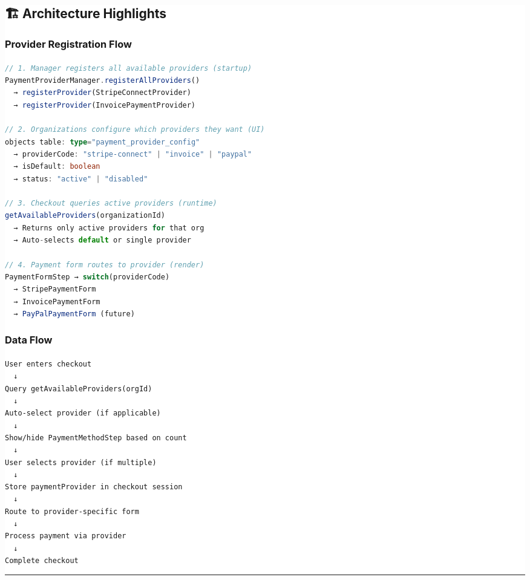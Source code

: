 
## 🏗️ Architecture Highlights

### Provider Registration Flow
```typescript
// 1. Manager registers all available providers (startup)
PaymentProviderManager.registerAllProviders()
  → registerProvider(StripeConnectProvider)
  → registerProvider(InvoicePaymentProvider)

// 2. Organizations configure which providers they want (UI)
objects table: type="payment_provider_config"
  → providerCode: "stripe-connect" | "invoice" | "paypal"
  → isDefault: boolean
  → status: "active" | "disabled"

// 3. Checkout queries active providers (runtime)
getAvailableProviders(organizationId)
  → Returns only active providers for that org
  → Auto-selects default or single provider

// 4. Payment form routes to provider (render)
PaymentFormStep → switch(providerCode)
  → StripePaymentForm
  → InvoicePaymentForm
  → PayPalPaymentForm (future)
```

### Data Flow
```
User enters checkout
  ↓
Query getAvailableProviders(orgId)
  ↓
Auto-select provider (if applicable)
  ↓
Show/hide PaymentMethodStep based on count
  ↓
User selects provider (if multiple)
  ↓
Store paymentProvider in checkout session
  ↓
Route to provider-specific form
  ↓
Process payment via provider
  ↓
Complete checkout
```

---
